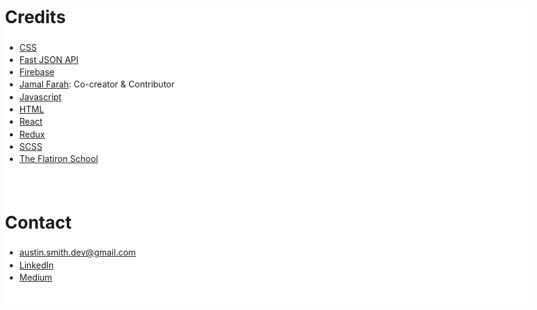 # Credits

  - [CSS](https://www.w3.org/Style/CSS/Overview.en.html)
  - [Fast JSON API](https://github.com/Netflix/fast_jsonapi)
  - [Firebase](https://firebase.google.com/)
  - [Jamal Farah](https://github.com/moulayja): Co-creator & Contributor
  - [Javascript](https://developer.mozilla.org/en-US/docs/Web/JavaScript)
  - [HTML](https://developer.mozilla.org/en-US/docs/Web/HTML)
  - [React](https://reactjs.org/)
  - [Redux](https://redux.js.org/)
  - [SCSS](https://sass-lang.com/)
  - [The Flatiron School](https://flatironschool.com/)

&nbsp;

# Contact
  - austin.smith.dev@gmail.com
  - <a href="https://www.linkedin.com/in/austin-smith-dev/">LinkedIn</a>
  - <a href="https://medium.com/@trunk9slamchest">Medium</a>

&nbsp;
